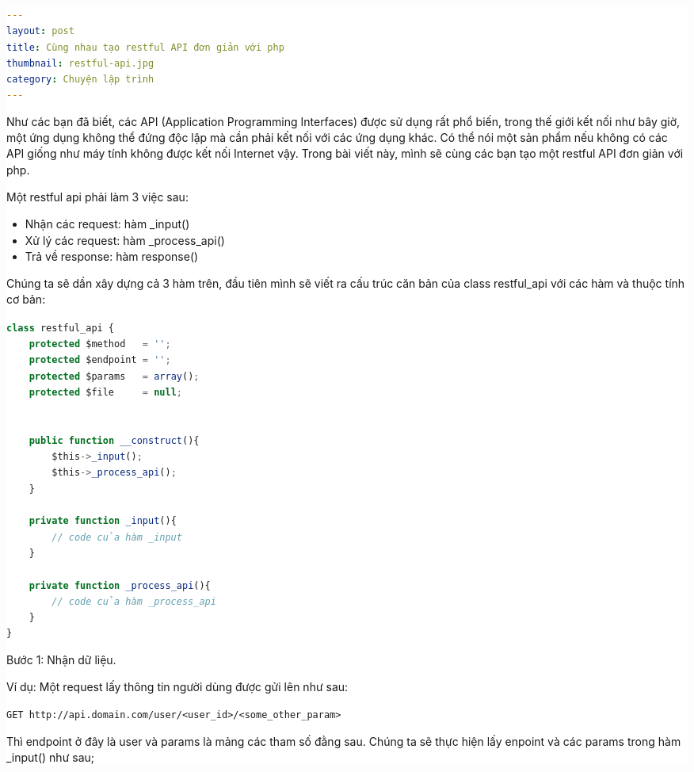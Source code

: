 ```yaml
---
layout: post
title: Cùng nhau tạo restful API đơn giản với php
thumbnail: restful-api.jpg
category: Chuyện lập trình
---
```

Như các bạn đã biết, các API (Application Programming Interfaces) được sử dụng rất phổ biến, trong thế giới kết nối như bây giờ, một ứng dụng không thể đứng độc lập mà cần phải kết nối với các ứng dụng khác. Có thể nói một sản phẩm nếu không có các API giống như máy tính không được kết nối Internet vậy. Trong bài viết này,  mình sẽ cùng các bạn tạo một restful API đơn giản với php.

Một restful api phải làm 3 việc sau:

- Nhận các request: hàm _input()
- Xử lý các request: hàm _process_api()
- Trả về response: hàm response()

Chúng ta sẽ dần xây dựng cả 3 hàm trên, đầu tiên mình sẽ viết ra cấu trúc căn bản của class restful_api với các hàm và thuộc tính cơ bản:

```javascript
class restful_api {
	protected $method   = '';
	protected $endpoint = '';
	protected $params   = array();
	protected $file     = null;


	public function __construct(){
		$this->_input();
		$this->_process_api();
	}

	private function _input(){
		// code của hàm _input
	}

	private function _process_api(){
		// code của hàm _process_api
	}
}
```

Bước 1: Nhận dữ liệu.

Ví dụ: Một request lấy thông tin người dùng được gửi lên như sau:

```
GET http://api.domain.com/user/<user_id>/<some_other_param>
```

Thì endpoint ở đây là user và params là mảng các tham số đằng sau. Chúng ta sẽ thực hiện lấy enpoint và các params trong hàm _input() như sau;
